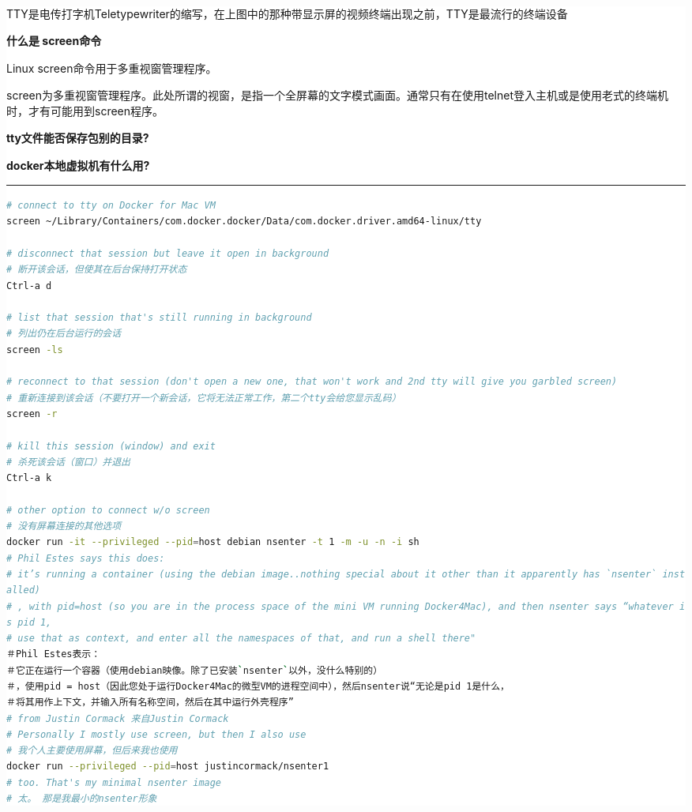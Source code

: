 TTY是电传打字机Teletypewriter的缩写，在上图中的那种带显示屏的视频终端出现之前，TTY是最流行的终端设备

**什么是 screen命令**

Linux screen命令用于多重视窗管理程序。

screen为多重视窗管理程序。此处所谓的视窗，是指一个全屏幕的文字模式画面。通常只有在使用telnet登入主机或是使用老式的终端机时，才有可能用到screen程序。

**tty文件能否保存包别的目录?**



**docker本地虚拟机有什么用?**



---

```bash
# connect to tty on Docker for Mac VM
screen ~/Library/Containers/com.docker.docker/Data/com.docker.driver.amd64-linux/tty

# disconnect that session but leave it open in background
# 断开该会话，但使其在后台保持打开状态
Ctrl-a d

# list that session that's still running in background
# 列出仍在后台运行的会话
screen -ls

# reconnect to that session (don't open a new one, that won't work and 2nd tty will give you garbled screen)
# 重新连接到该会话（不要打开一个新会话，它将无法正常工作，第二个tty会给您显示乱码）
screen -r

# kill this session (window) and exit
# 杀死该会话（窗口）并退出
Ctrl-a k

# other option to connect w/o screen
# 没有屏幕连接的其他选项
docker run -it --privileged --pid=host debian nsenter -t 1 -m -u -n -i sh
# Phil Estes says this does:
# it’s running a container (using the debian image..nothing special about it other than it apparently has `nsenter` installed)
# , with pid=host (so you are in the process space of the mini VM running Docker4Mac), and then nsenter says “whatever is pid 1, 
# use that as context, and enter all the namespaces of that, and run a shell there"
＃Phil Estes表示：
＃它正在运行一个容器（使用debian映像。除了已安装`nsenter`以外，没什么特别的）
＃，使用pid = host（因此您处于运行Docker4Mac的微型VM的进程空间中），然后nsenter说“无论是pid 1是什么，
＃将其用作上下文，并输入所有名称空间，然后在其中运行外壳程序”
# from Justin Cormack 来自Justin Cormack
# Personally I mostly use screen, but then I also use 
# 我个人主要使用屏幕，但后来我也使用
docker run --privileged --pid=host justincormack/nsenter1
# too. That's my minimal nsenter image
# 太。 那是我最小的nsenter形象
```

